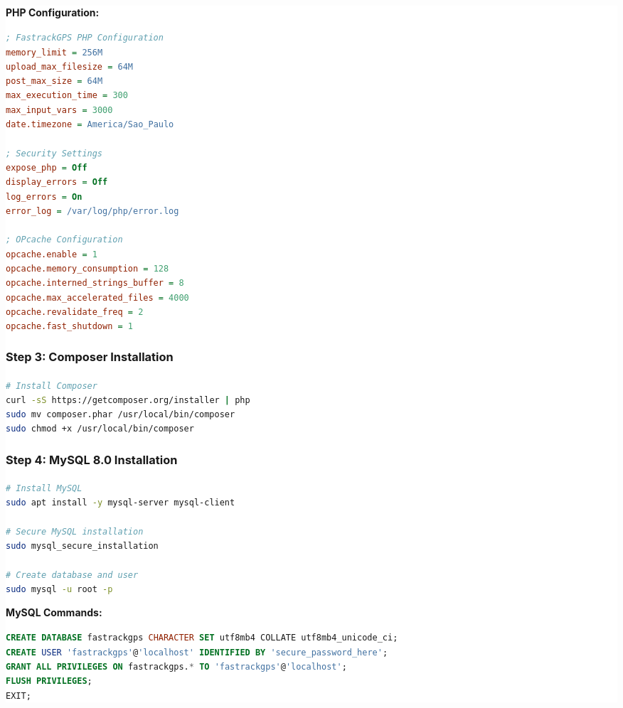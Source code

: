 **PHP Configuration:**
```ini
; FastrackGPS PHP Configuration
memory_limit = 256M
upload_max_filesize = 64M
post_max_size = 64M
max_execution_time = 300
max_input_vars = 3000
date.timezone = America/Sao_Paulo

; Security Settings
expose_php = Off
display_errors = Off
log_errors = On
error_log = /var/log/php/error.log

; OPcache Configuration
opcache.enable = 1
opcache.memory_consumption = 128
opcache.interned_strings_buffer = 8
opcache.max_accelerated_files = 4000
opcache.revalidate_freq = 2
opcache.fast_shutdown = 1
```

### Step 3: Composer Installation

```bash
# Install Composer
curl -sS https://getcomposer.org/installer | php
sudo mv composer.phar /usr/local/bin/composer
sudo chmod +x /usr/local/bin/composer
```

### Step 4: MySQL 8.0 Installation

```bash
# Install MySQL
sudo apt install -y mysql-server mysql-client

# Secure MySQL installation
sudo mysql_secure_installation

# Create database and user
sudo mysql -u root -p
```

**MySQL Commands:**
```sql
CREATE DATABASE fastrackgps CHARACTER SET utf8mb4 COLLATE utf8mb4_unicode_ci;
CREATE USER 'fastrackgps'@'localhost' IDENTIFIED BY 'secure_password_here';
GRANT ALL PRIVILEGES ON fastrackgps.* TO 'fastrackgps'@'localhost';
FLUSH PRIVILEGES;
EXIT;
```
